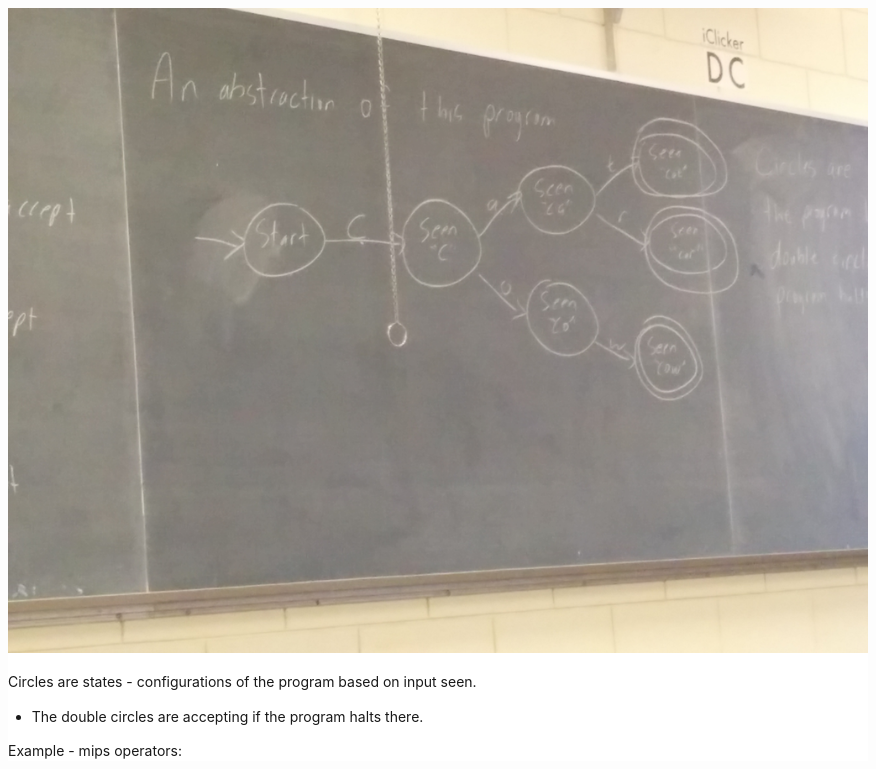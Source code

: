 ![cat](/cs241/Feb5-cat.jpg)

Circles are states - configurations of the program based on input seen. 
- The double circles are accepting if the program halts there.

Example - mips operators:
